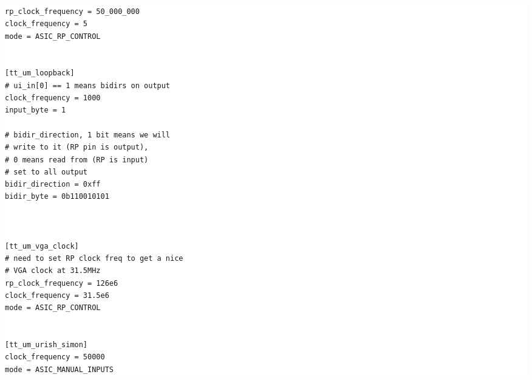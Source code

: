 ```
rp_clock_frequency = 50_000_000
clock_frequency = 5
mode = ASIC_RP_CONTROL


[tt_um_loopback]
# ui_in[0] == 1 means bidirs on output
clock_frequency = 1000
input_byte = 1

# bidir_direction, 1 bit means we will
# write to it (RP pin is output), 
# 0 means read from (RP is input)
# set to all output
bidir_direction = 0xff
bidir_byte = 0b110010101



[tt_um_vga_clock]
# need to set RP clock freq to get a nice
# VGA clock at 31.5MHz
rp_clock_frequency = 126e6
clock_frequency = 31.5e6
mode = ASIC_RP_CONTROL


[tt_um_urish_simon]
clock_frequency = 50000
mode = ASIC_MANUAL_INPUTS
```

